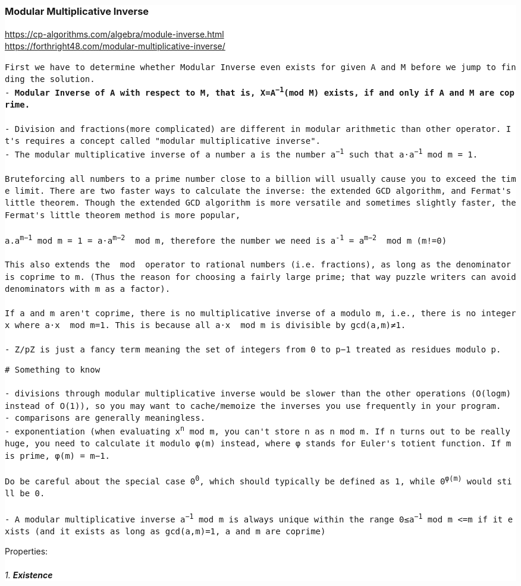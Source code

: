 ### Modular Multiplicative Inverse

https://cp-algorithms.com/algebra/module-inverse.html<br>
https://forthright48.com/modular-multiplicative-inverse/

<pre>
First we have to determine whether Modular Inverse even exists for given A and M before we jump to finding the solution.
- <b>Modular Inverse of A with respect to M, that is, X=A<sup>−1</sup>(mod M) exists, if and only if A and M are coprime.</b>

- Division and fractions(more complicated) are different in modular arithmetic than other operator. It's requires a concept called "modular multiplicative inverse". 
- The modular multiplicative inverse of a number a is the number a<sup>−1</sup> such that a⋅a<sup>−1</sup> mod m = 1.

Bruteforcing all numbers to a prime number close to a billion will usually cause you to exceed the time limit. There are two faster ways to calculate the inverse: the extended GCD algorithm, and Fermat's little theorem. Though the extended GCD algorithm is more versatile and sometimes slightly faster, the Fermat's little theorem method is more popular, 

a.a<sup>m−1</sup> mod m = 1 = a⋅a<sup>m−2</sup>  mod m, therefore the number we need is a<sup>-1</sup> = a<sup>m−2</sup>  mod m (m!=0)

This also extends the  mod  operator to rational numbers (i.e. fractions), as long as the denominator is coprime to m. (Thus the reason for choosing a fairly large prime; that way puzzle writers can avoid denominators with m as a factor).

If a and m aren't coprime, there is no multiplicative inverse of a modulo m, i.e., there is no integer x where a⋅x  mod m=1. This is because all a⋅x  mod m is divisible by gcd(a,m)≠1.

- Z/pZ is just a fancy term meaning the set of integers from 0 to p−1 treated as residues modulo p.
</pre>

<pre>
# Something to know

- divisions through modular multiplicative inverse would be slower than the other operations (O(logm) instead of O(1)), so you may want to cache/memoize the inverses you use frequently in your program.
- comparisons are generally meaningless.
- exponentiation (when evaluating x<sup>n</sup> mod m, you can't store n as n mod m. If n turns out to be really huge, you need to calculate it modulo φ(m) instead, where φ stands for Euler's totient function. If m is prime, φ(m) = m−1. 

Do be careful about the special case 0<sup>0</sup>, which should typically be defined as 1, while 0<sup>φ(m)</sup> would still be 0.

- A modular multiplicative inverse a<sup>−1</sup> mod m is always unique within the range 0≤a<sup>−1</sup> mod m <=m if it exists (and it exists as long as gcd(a,m)=1, a and m are coprime)
</pre>

Properties:

###### 1. **Existence**
